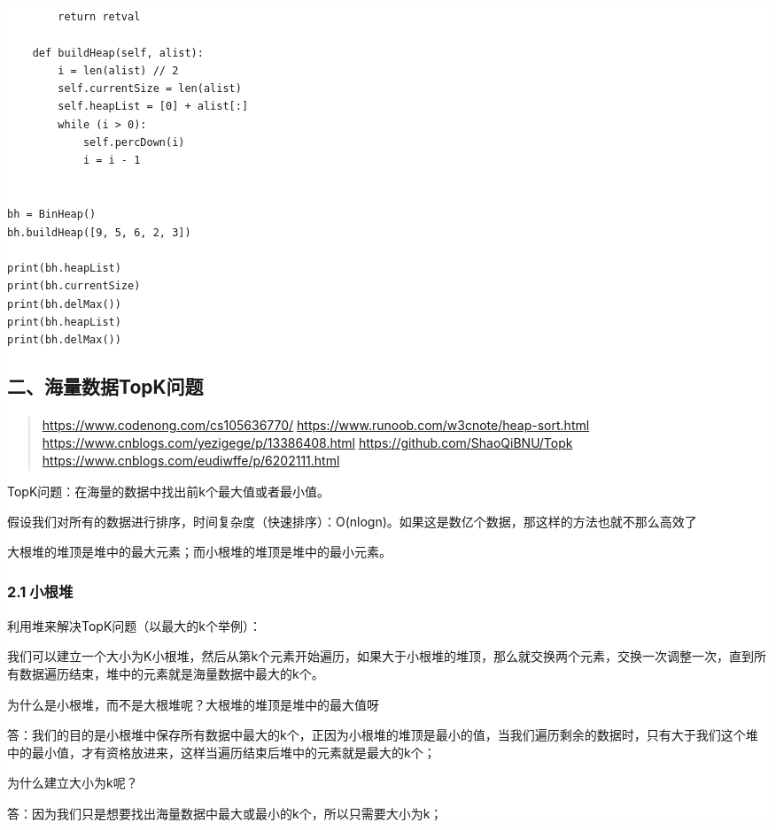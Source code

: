 ```
        return retval

    def buildHeap(self, alist):
        i = len(alist) // 2
        self.currentSize = len(alist)
        self.heapList = [0] + alist[:]
        while (i > 0):
            self.percDown(i)
            i = i - 1


bh = BinHeap()
bh.buildHeap([9, 5, 6, 2, 3])

print(bh.heapList)
print(bh.currentSize)
print(bh.delMax())
print(bh.heapList)
print(bh.delMax())
```

## 二、海量数据TopK问题

>https://www.codenong.com/cs105636770/
>https://www.runoob.com/w3cnote/heap-sort.html
>https://www.cnblogs.com/yezigege/p/13386408.html
>https://github.com/ShaoQiBNU/Topk
>https://www.cnblogs.com/eudiwffe/p/6202111.html

TopK问题：在海量的数据中找出前k个最大值或者最小值。

假设我们对所有的数据进行排序，时间复杂度（快速排序）：O(nlogn)。如果这是数亿个数据，那这样的方法也就不那么高效了

大根堆的堆顶是堆中的最大元素；而小根堆的堆顶是堆中的最小元素。

### 2.1 小根堆

利用堆来解决TopK问题（以最大的k个举例）：

我们可以建立一个大小为K小根堆，然后从第k个元素开始遍历，如果大于小根堆的堆顶，那么就交换两个元素，交换一次调整一次，直到所有数据遍历结束，堆中的元素就是海量数据中最大的k个。

为什么是小根堆，而不是大根堆呢？大根堆的堆顶是堆中的最大值呀

答：我们的目的是小根堆中保存所有数据中最大的k个，正因为小根堆的堆顶是最小的值，当我们遍历剩余的数据时，只有大于我们这个堆中的最小值，才有资格放进来，这样当遍历结束后堆中的元素就是最大的k个；

为什么建立大小为k呢？

答：因为我们只是想要找出海量数据中最大或最小的k个，所以只需要大小为k；

